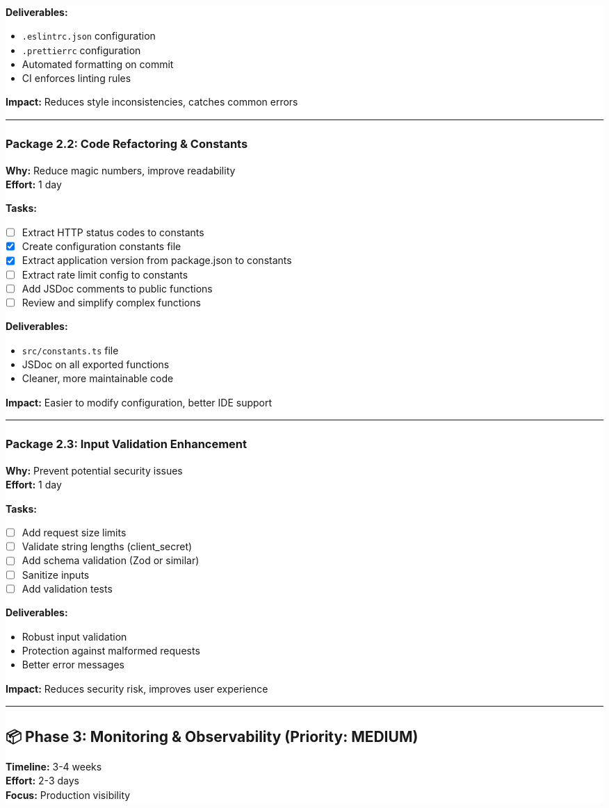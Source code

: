 **Deliverables:**
- `.eslintrc.json` configuration
- `.prettierrc` configuration
- Automated formatting on commit
- CI enforces linting rules

**Impact:** Reduces style inconsistencies, catches common errors

---

### Package 2.2: Code Refactoring & Constants
**Why:** Reduce magic numbers, improve readability  
**Effort:** 1 day

**Tasks:**
- [ ] Extract HTTP status codes to constants
- [x] Create configuration constants file
- [x] Extract application version from package.json to constants
- [ ] Extract rate limit config to constants
- [ ] Add JSDoc comments to public functions
- [ ] Review and simplify complex functions

**Deliverables:**
- `src/constants.ts` file
- JSDoc on all exported functions
- Cleaner, more maintainable code

**Impact:** Easier to modify configuration, better IDE support

---

### Package 2.3: Input Validation Enhancement
**Why:** Prevent potential security issues  
**Effort:** 1 day

**Tasks:**
- [ ] Add request size limits
- [ ] Validate string lengths (client_secret)
- [ ] Add schema validation (Zod or similar)
- [ ] Sanitize inputs
- [ ] Add validation tests

**Deliverables:**
- Robust input validation
- Protection against malformed requests
- Better error messages

**Impact:** Reduces security risk, improves user experience

---

## 📦 Phase 3: Monitoring & Observability (Priority: MEDIUM)
**Timeline:** 3-4 weeks  
**Effort:** 2-3 days  
**Focus:** Production visibility
